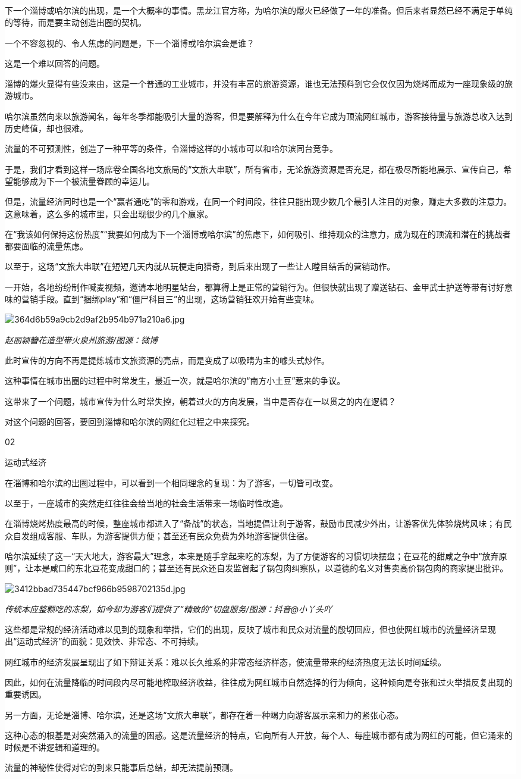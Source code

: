 下一个淄博或哈尔滨的出现，是一个大概率的事情。黑龙江官方称，为哈尔滨的爆火已经做了一年的准备。但后来者显然已经不满足于单纯的等待，而是要主动创造出圈的契机。

一个不容忽视的、令人焦虑的问题是，下一个淄博或哈尔滨会是谁？

这是一个难以回答的问题。

淄博的爆火显得有些没来由，这是一个普通的工业城市，并没有丰富的旅游资源，谁也无法预料到它会仅仅因为烧烤而成为一座现象级的旅游城市。

哈尔滨虽然向来以旅游闻名，每年冬季都能吸引大量的游客，但是要解释为什么在今年它成为顶流网红城市，游客接待量与旅游总收入达到历史峰值，却也很难。

流量的不可预测性，创造了一种平等的条件，令淄博这样的小城市可以和哈尔滨同台竞争。

于是，我们才看到这样一场席卷全国各地文旅局的“文旅大串联”，所有省市，无论旅游资源是否充足，都在极尽所能地展示、宣传自己，希望能够成为下一个被流量眷顾的幸运儿。

但是，流量经济同时也是一个“赢者通吃”的零和游戏，在同一个时间段，往往只能出现少数几个最引人注目的对象，赚走大多数的注意力。这意味着，这么多的城市里，只会出现很少的几个赢家。

在“我该如何保持这份热度”“我要如何成为下一个淄博或哈尔滨”的焦虑下，如何吸引、维持观众的注意力，成为现在的顶流和潜在的挑战者都要面临的流量焦虑。

以至于，这场“文旅大串联”在短短几天内就从玩梗走向猎奇，到后来出现了一些让人瞠目结舌的营销动作。

一开始，各地纷纷制作喊麦视频，邀请本地明星站台，都算得上是正常的营销行为。但很快就出现了赠送钻石、金甲武士护送等带有讨好意味的营销手段。直到“捆绑play”和“僵尸科目三”的出现，这场营销狂欢开始有些变味。

![364d6b59a9cb2d9af2b954b971a210a6.jpg](https://raw.githubusercontent.com/qqhsx/qqnews_image/main/2024/01/22/媒体：文旅局局长们别急，一急就太low/364d6b59a9cb2d9af2b954b971a210a6.jpg)

 _赵丽颖簪花造型带火泉州旅游/图源：微博_

此时宣传的方向不再是提炼城市文旅资源的亮点，而是变成了以吸睛为主的噱头式炒作。

这种事情在城市出圈的过程中时常发生，最近一次，就是哈尔滨的“南方小土豆”惹来的争议。

这带来了一个问题，城市宣传为什么时常失控，朝着过火的方向发展，当中是否存在一以贯之的内在逻辑？

对这个问题的回答，要回到淄博和哈尔滨的网红化过程之中来探究。

02

运动式经济

在淄博和哈尔滨的出圈过程中，可以看到一个相同理念的复现：为了游客，一切皆可改变。

以至于，一座城市的突然走红往往会给当地的社会生活带来一场临时性改造。

在淄博烧烤热度最高的时候，整座城市都进入了“备战”的状态，当地提倡让利于游客，鼓励市民减少外出，让游客优先体验烧烤风味；有民众自发组成客服、车队，为游客提供方便；甚至还有民众免费为外地游客提供住宿。

哈尔滨延续了这一“天大地大，游客最大”理念，本来是随手拿起来吃的冻梨，为了方便游客的习惯切块摆盘；在豆花的甜咸之争中“放弃原则”，让本是咸口的东北豆花变成甜口的；甚至还有民众还自发监督起了锅包肉纠察队，以道德的名义对售卖高价锅包肉的商家提出批评。

![3412bbad735447bcf966b9598702135d.jpg](https://raw.githubusercontent.com/qqhsx/qqnews_image/main/2024/01/22/媒体：文旅局局长们别急，一急就太low/3412bbad735447bcf966b9598702135d.jpg)

_传统本应整颗吃的冻梨，如今却为游客们提供了“精致的”切盘服务/图源：抖音@小丫头吖_

这些都是常规的经济活动难以见到的现象和举措，它们的出现，反映了城市和民众对流量的殷切回应，但也使网红城市的流量经济呈现出“运动式经济”的面貌：见效快、非常态、不可持续。

网红城市的经济发展呈现出了如下辩证关系：难以长久维系的非常态经济样态，使流量带来的经济热度无法长时间延续。

因此，如何在流量降临的时间段内尽可能地榨取经济收益，往往成为网红城市自然选择的行为倾向，这种倾向是夸张和过火举措反复出现的重要诱因。

另一方面，无论是淄博、哈尔滨，还是这场“文旅大串联”，都存在着一种竭力向游客展示亲和力的紧张心态。

这种心态的根基是对突然涌入的流量的困惑。这是流量经济的特点，它向所有人开放，每个人、每座城市都有成为网红的可能，但它涌来的时候是不讲逻辑和道理的。

流量的神秘性使得对它的到来只能事后总结，却无法提前预测。
